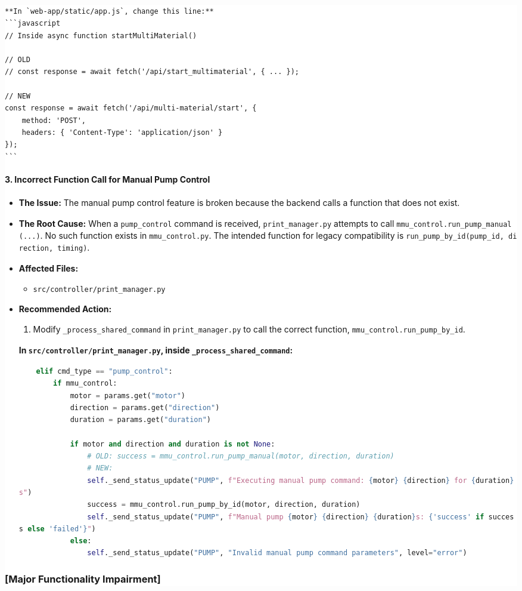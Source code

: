     **In `web-app/static/app.js`, change this line:**
    ```javascript
    // Inside async function startMultiMaterial()

    // OLD
    // const response = await fetch('/api/start_multimaterial', { ... });

    // NEW
    const response = await fetch('/api/multi-material/start', {
        method: 'POST',
        headers: { 'Content-Type': 'application/json' }
    });
    ```

#### **3. Incorrect Function Call for Manual Pump Control**

*   **The Issue:** The manual pump control feature is broken because the backend calls a function that does not exist.
*   **The Root Cause:** When a `pump_control` command is received, `print_manager.py` attempts to call `mmu_control.run_pump_manual(...)`. No such function exists in `mmu_control.py`. The intended function for legacy compatibility is `run_pump_by_id(pump_id, direction, timing)`.
*   **Affected Files:**
    *   `src/controller/print_manager.py`
*   **Recommended Action:**
    1.  Modify `_process_shared_command` in `print_manager.py` to call the correct function, `mmu_control.run_pump_by_id`.

    **In `src/controller/print_manager.py`, inside `_process_shared_command`:**
    ```python
        elif cmd_type == "pump_control":
            if mmu_control:
                motor = params.get("motor")
                direction = params.get("direction")
                duration = params.get("duration")

                if motor and direction and duration is not None:
                    # OLD: success = mmu_control.run_pump_manual(motor, direction, duration)
                    # NEW:
                    self._send_status_update("PUMP", f"Executing manual pump command: {motor} {direction} for {duration}s")
                    success = mmu_control.run_pump_by_id(motor, direction, duration)
                    self._send_status_update("PUMP", f"Manual pump {motor} {direction} {duration}s: {'success' if success else 'failed'}")
                else:
                    self._send_status_update("PUMP", "Invalid manual pump command parameters", level="error")
    ```

### **[Major Functionality Impairment]**
